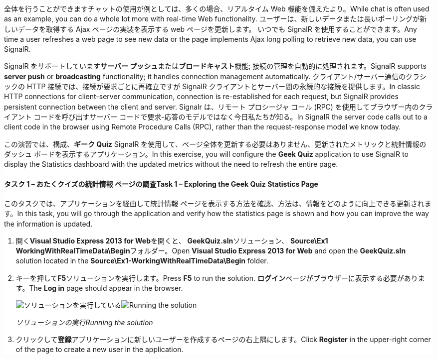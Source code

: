 <span data-ttu-id="db1c8-153">全体を行うことができますチャットの使用が例としては、多くの場合、リアルタイム Web 機能を備えたより。</span><span class="sxs-lookup"><span data-stu-id="db1c8-153">While chat is often used as an example, you can do a whole lot more with real-time Web functionality.</span></span> <span data-ttu-id="db1c8-154">ユーザーは、新しいデータまたは長いポーリングが新しいデータを取得する Ajax ページの実装を表示する web ページを更新します。 いつでも SignalR を使用することができます。</span><span class="sxs-lookup"><span data-stu-id="db1c8-154">Any time a user refreshes a web page to see new data or the page implements Ajax long polling to retrieve new data, you can use SignalR.</span></span>

<span data-ttu-id="db1c8-155">SignalR をサポートしています**サーバー プッシュ**または**ブロードキャスト**機能; 接続の管理を自動的に処理されます。</span><span class="sxs-lookup"><span data-stu-id="db1c8-155">SignalR supports **server push** or **broadcasting** functionality; it handles connection management automatically.</span></span> <span data-ttu-id="db1c8-156">クライアント/サーバー通信のクラシックの HTTP 接続では、接続が要求ごとに再確立ですが SignalR クライアントとサーバー間の永続的な接続を提供します。</span><span class="sxs-lookup"><span data-stu-id="db1c8-156">In classic HTTP connections for client-server communication, connection is re-established for each request, but SignalR provides persistent connection between the client and server.</span></span> <span data-ttu-id="db1c8-157">Signalr は、リモート プロシージャ コール (RPC) を使用してブラウザー内のクライアント コードを呼び出すサーバー コードで要求-応答のモデルではなく今日私たちが知る。</span><span class="sxs-lookup"><span data-stu-id="db1c8-157">In SignalR the server code calls out to a client code in the browser using Remote Procedure Calls (RPC), rather than the request-response model we know today.</span></span>

<span data-ttu-id="db1c8-158">この演習では、構成、**ギーク Quiz** SignalR を使用して、ページ全体を更新する必要はありません、更新されたメトリックと統計情報のダッシュ ボードを表示するアプリケーション。</span><span class="sxs-lookup"><span data-stu-id="db1c8-158">In this exercise, you will configure the **Geek Quiz** application to use SignalR to display the Statistics dashboard with the updated metrics without the need to refresh the entire page.</span></span>

<a id="Ex1Task1"></a>
#### <a name="task-1--exploring-the-geek-quiz-statistics-page"></a><span data-ttu-id="db1c8-159">タスク 1 – おたくクイズの統計情報 ページの調査</span><span class="sxs-lookup"><span data-stu-id="db1c8-159">Task 1 – Exploring the Geek Quiz Statistics Page</span></span>

<span data-ttu-id="db1c8-160">このタスクでは、アプリケーションを経由して統計情報 ページを表示する方法を確認、方法は、情報をどのように向上できる更新されます。</span><span class="sxs-lookup"><span data-stu-id="db1c8-160">In this task, you will go through the application and verify how the statistics page is shown and how you can improve the way the information is updated.</span></span>

1. <span data-ttu-id="db1c8-161">開く**Visual Studio Express 2013 for Web**を開くと、 **GeekQuiz.sln**ソリューション、 **Source\Ex1 WorkingWithRealTimeData\Begin**フォルダー。</span><span class="sxs-lookup"><span data-stu-id="db1c8-161">Open **Visual Studio Express 2013 for Web** and open the **GeekQuiz.sln** solution located in the **Source\Ex1-WorkingWithRealTimeData\Begin** folder.</span></span>
2. <span data-ttu-id="db1c8-162">キーを押して**F5**ソリューションを実行します。</span><span class="sxs-lookup"><span data-stu-id="db1c8-162">Press **F5** to run the solution.</span></span> <span data-ttu-id="db1c8-163">**ログイン**ページがブラウザーに表示する必要があります。</span><span class="sxs-lookup"><span data-stu-id="db1c8-163">The **Log in** page should appear in the browser.</span></span>

    <span data-ttu-id="db1c8-164">![ソリューションを実行している](real-time-web-applications-with-signalr/_static/image2.png "ソリューションの実行")</span><span class="sxs-lookup"><span data-stu-id="db1c8-164">![Running the solution](real-time-web-applications-with-signalr/_static/image2.png "Running the solution")</span></span>

    <span data-ttu-id="db1c8-165">*ソリューションの実行*</span><span class="sxs-lookup"><span data-stu-id="db1c8-165">*Running the solution*</span></span>
3. <span data-ttu-id="db1c8-166">クリックして**登録**アプリケーションに新しいユーザーを作成するページの右上隅にします。</span><span class="sxs-lookup"><span data-stu-id="db1c8-166">Click **Register** in the upper-right corner of the page to create a new user in the application.</span></span>
